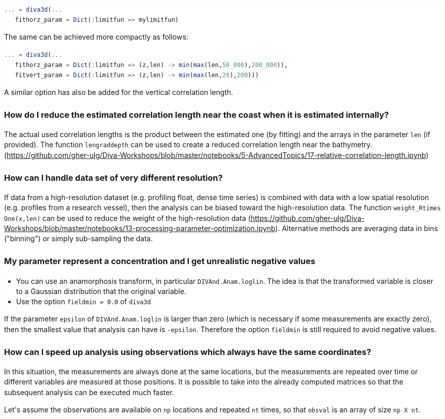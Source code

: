 
```julia
... = diva3d(...
   fithorz_param = Dict(:limitfun => mylimitfun)
```

The same can be achieved more compactly as follows:

```julia
... = diva3d(...
   fithorz_param = Dict(:limitfun => (z,len) -> min(max(len,50_000),200_000)),
   fitvert_param = Dict(:limitfun => (z,len) -> min(max(len,20),200)))
```

A similar option has also be added for the vertical correlation length.

### How do I reduce the estimated correlation length near the coast when it is estimated internally?

The actual used correlation lengths is the product between the estimated one (by fitting) and the
arrays in the parameter `len` (if provided). The function `lengraddepth` can be used to create a reduced correlation length near the bathymetry.
(https://github.com/gher-ulg/Diva-Workshops/blob/master/notebooks/5-AdvancedTopics/17-relative-correlation-length.ipynb)

### How can I handle data set of very different resolution?

If data from a high-resolution dataset (e.g. profiling float, dense time series) is
combined with data with a low spatial resolution (e.g. profiles from a research
vessel), then the analysis can be biased toward the high-resolution data. The function `weight_RtimesOne(x,len)` can be used to reduce the weight of the high-resolution data (https://github.com/gher-ulg/Diva-Workshops/blob/master/notebooks/13-processing-parameter-optimization.ipynb). Alternative methods are averaging data in bins ("binning") or simply sub-sampling the data.

### My parameter represent a concentration and I get unrealistic negative values


* You can use an anamorphosis transform, in particular `DIVAnd.Anam.loglin`. The idea is that the transformed variable is closer to a Gaussian distribution that the original variable.
* Use the option `fieldmin = 0.0` of `diva3d`

If the parameter `epsilon` of `DIVAnd.Anam.loglin` is larger than zero (which is necessary if some measurements are exactly zero), then the smallest value that analysis can have is `-epsilon`. Therefore the option `fieldmin` is still required to avoid negative values.


### How can I speed up analysis using observations which always have the same coordinates?

In this situation, the measurements are always done at the same locations, but the measurements are repeated over time or different variables are measured at those positions. It is possible to take into the already computed matrices so that the subsequent analysis can be executed much faster.

Let's assume the observations are available on `np` locations and repeated `nt` times, so that `obsval` is an array of size `np X nt`.
